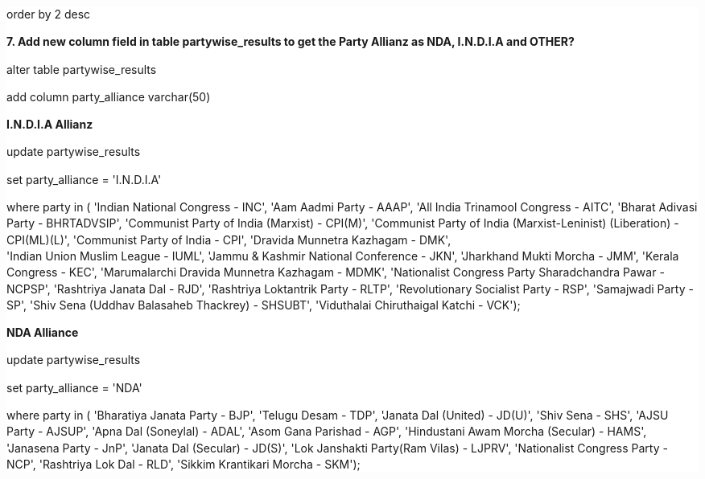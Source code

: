 order by 2 desc

**7. Add new column field in table partywise_results to get the Party Allianz as NDA, I.N.D.I.A and OTHER?**

alter table partywise_results

add column party_alliance varchar(50)

**I.N.D.I.A Allianz**

update partywise_results

set party_alliance = 'I.N.D.I.A'

where party in (
    'Indian National Congress - INC',
    'Aam Aadmi Party - AAAP',
    'All India Trinamool Congress - AITC',
    'Bharat Adivasi Party - BHRTADVSIP',
    'Communist Party of India  (Marxist) - CPI(M)',
    'Communist Party of India  (Marxist-Leninist)  (Liberation) - CPI(ML)(L)',
    'Communist Party of India - CPI',
    'Dravida Munnetra Kazhagam - DMK',	
    'Indian Union Muslim League - IUML',
    'Jammu & Kashmir National Conference - JKN',
    'Jharkhand Mukti Morcha - JMM',
    'Kerala Congress - KEC',
    'Marumalarchi Dravida Munnetra Kazhagam - MDMK',
    'Nationalist Congress Party Sharadchandra Pawar - NCPSP',
    'Rashtriya Janata Dal - RJD',
    'Rashtriya Loktantrik Party - RLTP',
    'Revolutionary Socialist Party - RSP',
    'Samajwadi Party - SP',
    'Shiv Sena (Uddhav Balasaheb Thackrey) - SHSUBT',
    'Viduthalai Chiruthaigal Katchi - VCK');

**NDA Alliance**

update partywise_results

set party_alliance = 'NDA'

where party in (
    'Bharatiya Janata Party - BJP',
    'Telugu Desam - TDP',
    'Janata Dal  (United) - JD(U)',
    'Shiv Sena - SHS',
    'AJSU Party - AJSUP',
    'Apna Dal (Soneylal) - ADAL',
    'Asom Gana Parishad - AGP',
    'Hindustani Awam Morcha (Secular) - HAMS',
    'Janasena Party - JnP',
    'Janata Dal  (Secular) - JD(S)',
    'Lok Janshakti Party(Ram Vilas) - LJPRV',
    'Nationalist Congress Party - NCP',
    'Rashtriya Lok Dal - RLD',
    'Sikkim Krantikari Morcha - SKM');
    